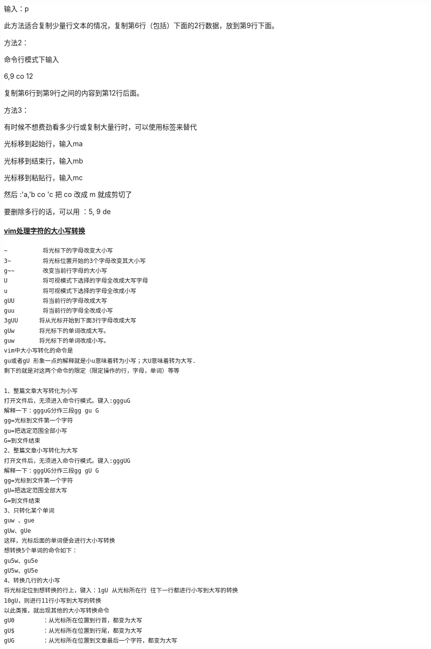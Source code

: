 输入：p

此方法适合复制少量行文本的情况，复制第6行（包括）下面的2行数据，放到第9行下面。

方法2：

命令行模式下输入

6,9 co 12

复制第6行到第9行之间的内容到第12行后面。

方法3：

有时候不想费劲看多少行或复制大量行时，可以使用标签来替代

光标移到起始行，输入ma

光标移到结束行，输入mb

光标移到粘贴行，输入mc

然后 :'a,'b co 'c 把 co 改成 m 就成剪切了

要删除多行的话，可以用 ：5, 9 de


#### [vim处理字符的大小写转换](http://blog.chinaunix.net/uid-21843387-id-106013.html)

	~          将光标下的字母改变大小写
	3~         将光标位置开始的3个字母改变其大小写
	g~~        改变当前行字母的大小写
	U          将可视模式下选择的字母全改成大写字母
	u          将可视模式下选择的字母全改成小写
	gUU        将当前行的字母改成大写
	guu        将当前行的字母全改成小写
	3gUU      将从光标开始到下面3行字母改成大写
	gUw       将光标下的单词改成大写。
	guw       将光标下的单词改成小写。
 	vim中大小写转化的命令是
	gu或者gU 形象一点的解释就是小u意味着转为小写；大U意味着转为大写.
	剩下的就是对这两个命令的限定（限定操作的行，字母，单词）等等

	1、整篇文章大写转化为小写
	打开文件后，无须进入命令行模式。键入:ggguG
	解释一下：ggguG分作三段gg gu G
	gg=光标到文件第一个字符
	gu=把选定范围全部小写
	G=到文件结束
	2、整篇文章小写转化为大写
	打开文件后，无须进入命令行模式。键入:gggUG
	解释一下：gggUG分作三段gg gU G
	gg=光标到文件第一个字符
	gU=把选定范围全部大写
	G=到文件结束
	3、只转化某个单词
	guw 、gue
	gUw、gUe
	这样，光标后面的单词便会进行大小写转换
	想转换5个单词的命令如下：
	gu5w、gu5e
	gU5w、gU5e
	4、转换几行的大小写
	将光标定位到想转换的行上，键入：1gU 从光标所在行 往下一行都进行小写到大写的转换
	10gU，则进行11行小写到大写的转换
	以此类推，就出现其他的大小写转换命令
	gU0        ：从光标所在位置到行首，都变为大写
	gU$        ：从光标所在位置到行尾，都变为大写
	gUG        ：从光标所在位置到文章最后一个字符，都变为大写